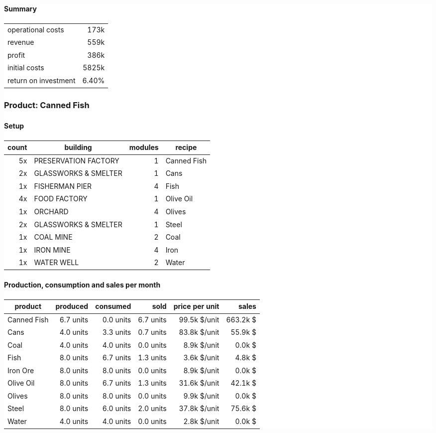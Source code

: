 #### Summary
|                      |            |
|----------------------|-----------:|
| operational costs    |       173k |
| revenue              |       559k |
| profit               |       386k |
| initial costs        |      5825k |
| return on investment |      6.40% |

### Product: Canned Fish
#### Setup
| count | building             | modules | recipe               |
|------:|----------------------|--------:|----------------------|
|    5x | PRESERVATION FACTORY |       1 | Canned Fish          |
|    2x | GLASSWORKS & SMELTER |       1 | Cans                 |
|    1x | FISHERMAN PIER       |       4 | Fish                 |
|    4x | FOOD FACTORY         |       1 | Olive Oil            |
|    1x | ORCHARD              |       4 | Olives               |
|    2x | GLASSWORKS & SMELTER |       1 | Steel                |
|    1x | COAL MINE            |       2 | Coal                 |
|    1x | IRON MINE            |       4 | Iron                 |
|    1x | WATER WELL           |       2 | Water                |

#### Production, consumption and sales per month
| product              |      produced |      consumed |          sold |  price per unit |      sales |
|----------------------|--------------:|--------------:|--------------:|----------------:|-----------:|
| Canned Fish          |     6.7 units |     0.0 units |     6.7 units |    99.5k $/unit |   663.2k $ |
| Cans                 |     4.0 units |     3.3 units |     0.7 units |    83.8k $/unit |    55.9k $ |
| Coal                 |     4.0 units |     4.0 units |     0.0 units |     8.9k $/unit |     0.0k $ |
| Fish                 |     8.0 units |     6.7 units |     1.3 units |     3.6k $/unit |     4.8k $ |
| Iron Ore             |     8.0 units |     8.0 units |     0.0 units |     8.9k $/unit |     0.0k $ |
| Olive Oil            |     8.0 units |     6.7 units |     1.3 units |    31.6k $/unit |    42.1k $ |
| Olives               |     8.0 units |     8.0 units |     0.0 units |     9.9k $/unit |     0.0k $ |
| Steel                |     8.0 units |     6.0 units |     2.0 units |    37.8k $/unit |    75.6k $ |
| Water                |     4.0 units |     4.0 units |     0.0 units |     2.8k $/unit |     0.0k $ |
